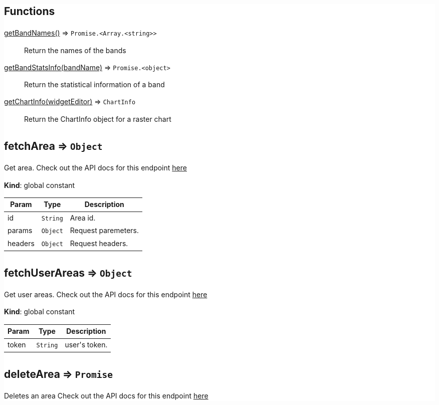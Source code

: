 ## Functions

<dl>
<dt><a href="#getBandNames">getBandNames()</a> ⇒ <code>Promise.&lt;Array.&lt;string&gt;&gt;</code></dt>
<dd><p>Return the names of the bands</p>
</dd>
<dt><a href="#getBandStatsInfo">getBandStatsInfo(bandName)</a> ⇒ <code>Promise.&lt;object&gt;</code></dt>
<dd><p>Return the statistical information of a band</p>
</dd>
<dt><a href="#getChartInfo">getChartInfo(widgetEditor)</a> ⇒ <code>ChartInfo</code></dt>
<dd><p>Return the ChartInfo object for a raster chart</p>
</dd>
</dl>

<a name="fetchArea"></a>

## fetchArea ⇒ <code>Object</code>
Get area.
Check out the API docs for this endpoint [here](https://resource-watch.github.io/doc-api/index-rw.html#get-area)

**Kind**: global constant  

| Param | Type | Description |
| --- | --- | --- |
| id | <code>String</code> | Area id. |
| params | <code>Object</code> | Request paremeters. |
| headers | <code>Object</code> | Request headers. |

<a name="fetchUserAreas"></a>

## fetchUserAreas ⇒ <code>Object</code>
Get user areas.
Check out the API docs for this endpoint [here](https://resource-watch.github.io/doc-api/index-rw.html#get-user-areas)

**Kind**: global constant  

| Param | Type | Description |
| --- | --- | --- |
| token | <code>String</code> | user's token. |

<a name="deleteArea"></a>

## deleteArea ⇒ <code>Promise</code>
Deletes an area
Check out the API docs for this endpoint [here](https://resource-watch.github.io/doc-api/index-rw.html#delete-area)
